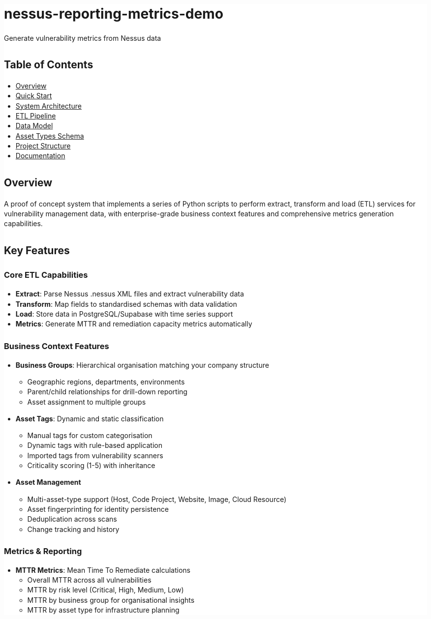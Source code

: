 # nessus-reporting-metrics-demo
Generate vulnerability metrics from Nessus data

## Table of Contents
- [Overview](#overview)
- [Quick Start](#quick-start)
- [System Architecture](#system-architecture)
- [ETL Pipeline](#etl-pipeline)
- [Data Model](#data-model)
- [Asset Types Schema](#asset-types-schema)
- [Project Structure](#project-structure)
- [Documentation](#documentation)

## Overview

A proof of concept system that implements a series of Python scripts to perform extract, transform and load (ETL) services for vulnerability management data, with enterprise-grade business context features and comprehensive metrics generation capabilities.

## Key Features

### Core ETL Capabilities
- **Extract**: Parse Nessus .nessus XML files and extract vulnerability data
- **Transform**: Map fields to standardised schemas with data validation
- **Load**: Store data in PostgreSQL/Supabase with time series support
- **Metrics**: Generate MTTR and remediation capacity metrics automatically

### Business Context Features
- **Business Groups**: Hierarchical organisation matching your company structure
  - Geographic regions, departments, environments
  - Parent/child relationships for drill-down reporting
  - Asset assignment to multiple groups
  
- **Asset Tags**: Dynamic and static classification
  - Manual tags for custom categorisation
  - Dynamic tags with rule-based application
  - Imported tags from vulnerability scanners
  - Criticality scoring (1-5) with inheritance
  
- **Asset Management**
  - Multi-asset-type support (Host, Code Project, Website, Image, Cloud Resource)
  - Asset fingerprinting for identity persistence
  - Deduplication across scans
  - Change tracking and history

### Metrics & Reporting
- **MTTR Metrics**: Mean Time To Remediate calculations
  - Overall MTTR across all vulnerabilities
  - MTTR by risk level (Critical, High, Medium, Low)
  - MTTR by business group for organisational insights
  - MTTR by asset type for infrastructure planning
  